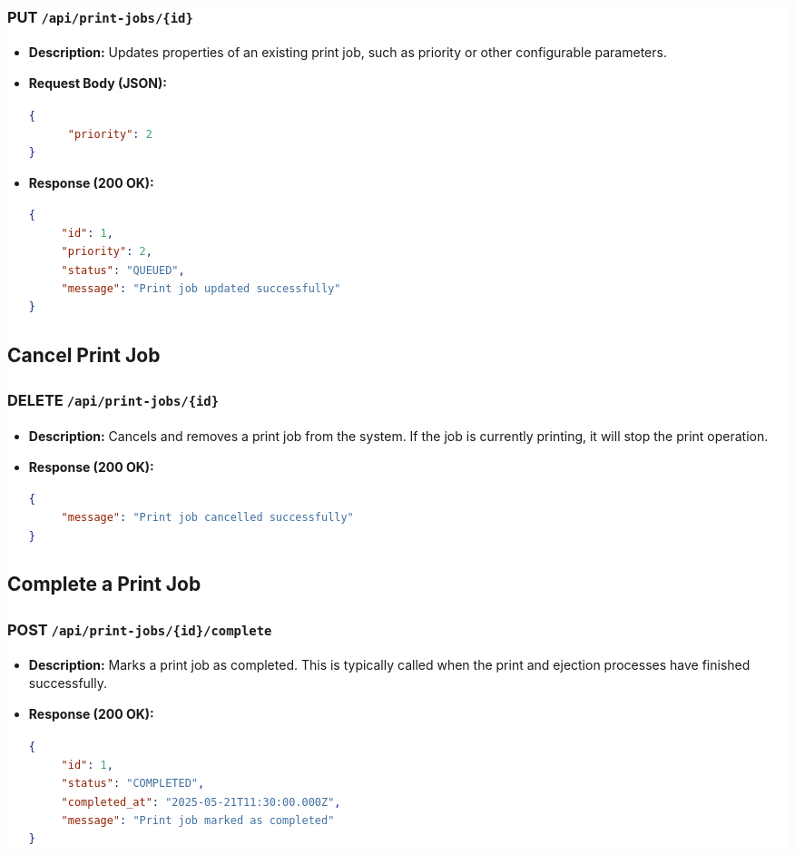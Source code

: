 ### PUT `/api/print-jobs/{id}`

- **Description:** Updates properties of an existing print job, such as priority or other configurable parameters.
- **Request Body (JSON):**
    
    ```json
    {   
    	  "priority": 2
    }
    ```
    
- **Response (200 OK):**
    
    ```json
    {    
         "id": 1,    
         "priority": 2,    
         "status": "QUEUED",    
         "message": "Print job updated successfully"
    }
    ```
    

## Cancel Print Job

### DELETE `/api/print-jobs/{id}`

- **Description:** Cancels and removes a print job from the system. If the job is currently printing, it will stop the print operation.
- **Response (200 OK):**
    
    ```json
    {    
         "message": "Print job cancelled successfully"
    }
    ```
    

## Complete a Print Job

### POST `/api/print-jobs/{id}/complete`

- **Description:** Marks a print job as completed. This is typically called when the print and ejection processes have finished successfully.
- **Response (200 OK):**
    
    ```json
    {    
         "id": 1,    
         "status": "COMPLETED",    
         "completed_at": "2025-05-21T11:30:00.000Z",    
         "message": "Print job marked as completed"
    }
    ```
    